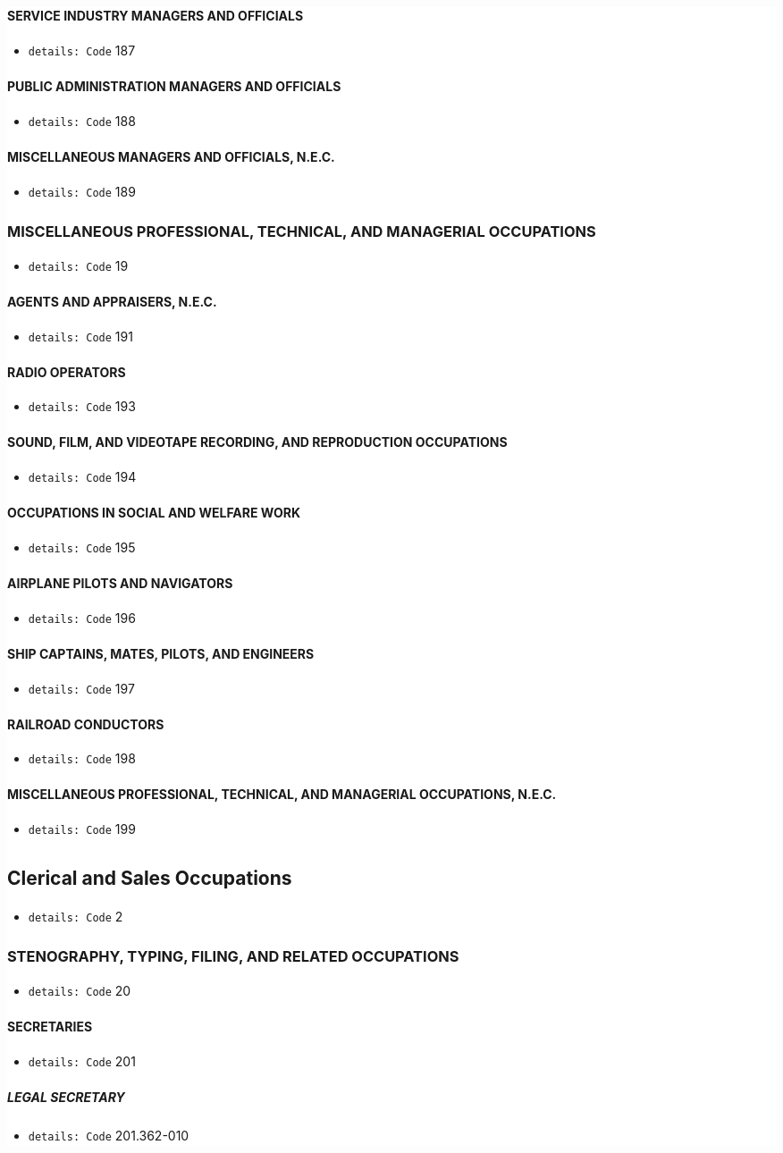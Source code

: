 #### SERVICE INDUSTRY MANAGERS AND OFFICIALS
+ ```details: Code``` 187

#### PUBLIC ADMINISTRATION MANAGERS AND OFFICIALS
+ ```details: Code``` 188

#### MISCELLANEOUS MANAGERS AND OFFICIALS, N.E.C.
+ ```details: Code``` 189

### MISCELLANEOUS PROFESSIONAL, TECHNICAL, AND MANAGERIAL OCCUPATIONS
+ ```details: Code``` 19

#### AGENTS AND APPRAISERS, N.E.C.
+ ```details: Code``` 191

#### RADIO OPERATORS
+ ```details: Code``` 193

#### SOUND, FILM, AND VIDEOTAPE RECORDING, AND REPRODUCTION OCCUPATIONS
+ ```details: Code``` 194

#### OCCUPATIONS IN SOCIAL AND WELFARE WORK
+ ```details: Code``` 195

#### AIRPLANE PILOTS AND NAVIGATORS
+ ```details: Code``` 196

#### SHIP CAPTAINS, MATES, PILOTS, AND ENGINEERS
+ ```details: Code``` 197

#### RAILROAD CONDUCTORS
+ ```details: Code``` 198

#### MISCELLANEOUS PROFESSIONAL, TECHNICAL, AND MANAGERIAL OCCUPATIONS, N.E.C.
+ ```details: Code``` 199

## Clerical and Sales Occupations
+ ```details: Code``` 2

### STENOGRAPHY, TYPING, FILING, AND RELATED OCCUPATIONS
+ ```details: Code``` 20

#### SECRETARIES
+ ```details: Code``` 201

##### LEGAL SECRETARY
+ ```details: Code``` 201.362-010 
